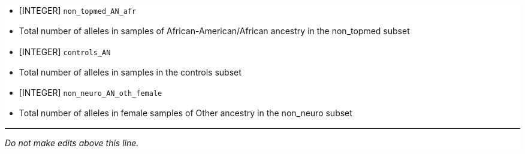 * [INTEGER]   `non_topmed_AN_afr`
 - Total number of alleles in samples of African-American/African ancestry in the non_topmed subset
* [INTEGER]   `controls_AN`
 - Total number of alleles in samples in the controls subset
* [INTEGER]   `non_neuro_AN_oth_female`
 - Total number of alleles in female samples of Other ancestry in the non_neuro subset

-------------------------------------------------------------------------------
*Do not make edits above this line.*
